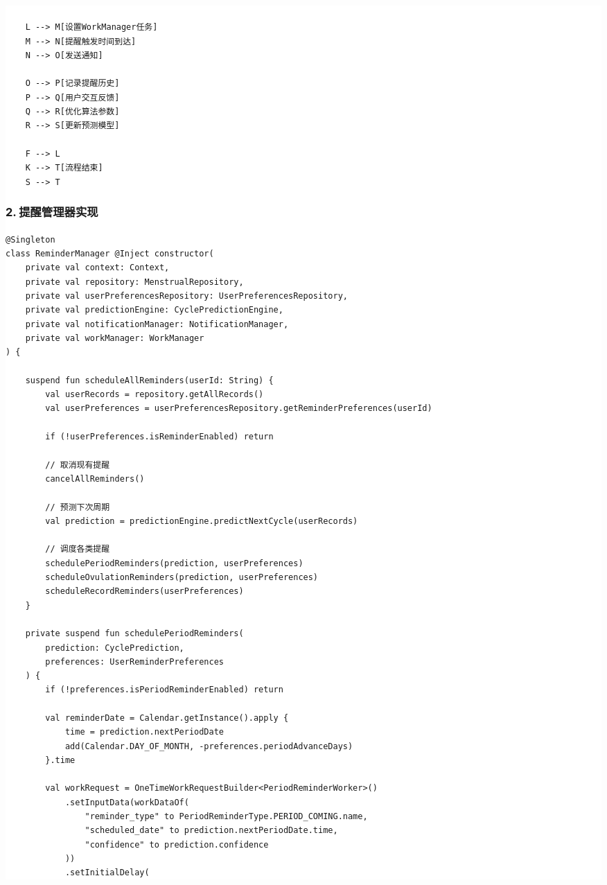 ```mermaid
    
    L --> M[设置WorkManager任务]
    M --> N[提醒触发时间到达]
    N --> O[发送通知]
    
    O --> P[记录提醒历史]
    P --> Q[用户交互反馈]
    Q --> R[优化算法参数]
    R --> S[更新预测模型]
    
    F --> L
    K --> T[流程结束]
    S --> T
```

### 2. 提醒管理器实现
```
@Singleton
class ReminderManager @Inject constructor(
    private val context: Context,
    private val repository: MenstrualRepository,
    private val userPreferencesRepository: UserPreferencesRepository,
    private val predictionEngine: CyclePredictionEngine,
    private val notificationManager: NotificationManager,
    private val workManager: WorkManager
) {
    
    suspend fun scheduleAllReminders(userId: String) {
        val userRecords = repository.getAllRecords()
        val userPreferences = userPreferencesRepository.getReminderPreferences(userId)
        
        if (!userPreferences.isReminderEnabled) return
        
        // 取消现有提醒
        cancelAllReminders()
        
        // 预测下次周期
        val prediction = predictionEngine.predictNextCycle(userRecords)
        
        // 调度各类提醒
        schedulePeriodReminders(prediction, userPreferences)
        scheduleOvulationReminders(prediction, userPreferences)
        scheduleRecordReminders(userPreferences)
    }
    
    private suspend fun schedulePeriodReminders(
        prediction: CyclePrediction,
        preferences: UserReminderPreferences
    ) {
        if (!preferences.isPeriodReminderEnabled) return
        
        val reminderDate = Calendar.getInstance().apply {
            time = prediction.nextPeriodDate
            add(Calendar.DAY_OF_MONTH, -preferences.periodAdvanceDays)
        }.time
        
        val workRequest = OneTimeWorkRequestBuilder<PeriodReminderWorker>()
            .setInputData(workDataOf(
                "reminder_type" to PeriodReminderType.PERIOD_COMING.name,
                "scheduled_date" to prediction.nextPeriodDate.time,
                "confidence" to prediction.confidence
            ))
            .setInitialDelay(
```